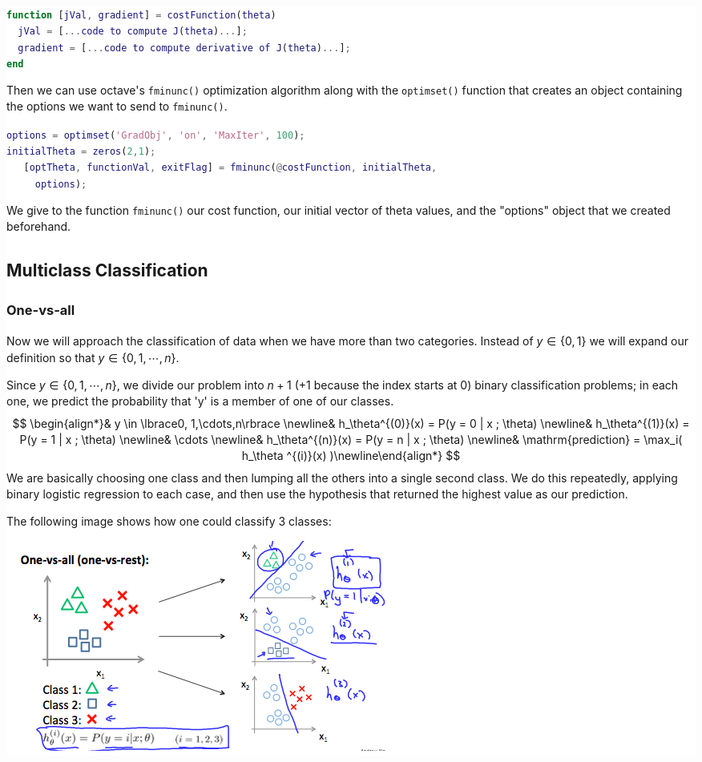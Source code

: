 ```matlab
function [jVal, gradient] = costFunction(theta)
  jVal = [...code to compute J(theta)...];
  gradient = [...code to compute derivative of J(theta)...];
end
```

Then we can use octave's `fminunc()` optimization algorithm along with the `optimset()` function that creates an object containing the options we want to send to `fminunc()`.

```matlab
options = optimset('GradObj', 'on', 'MaxIter', 100);
initialTheta = zeros(2,1);
   [optTheta, functionVal, exitFlag] = fminunc(@costFunction, initialTheta, 
     options);
```

We give to the function `fminunc()` our cost function, our initial vector of theta values, and the "options" object that we created beforehand.

## Multiclass Classification

### One-vs-all

Now we will approach the classification of data when we have more than two categories. Instead of $y \in \lbrace 0,1\rbrace$ we will expand our definition so that $y \in \lbrace 0,1,\cdots,n \rbrace$.

Since $y \in \lbrace 0,1,\cdots,n \rbrace$, we divide our problem into $n+1$ (+1 because the index starts at 0) binary classification problems; in each one, we predict the probability that 'y' is a member of one of our classes.
$$
\begin{align*}& y \in \lbrace0, 1,\cdots,n\rbrace \newline& h_\theta^{(0)}(x) = P(y = 0 | x ; \theta) \newline& h_\theta^{(1)}(x) = P(y = 1 | x ; \theta) \newline& \cdots \newline& h_\theta^{(n)}(x) = P(y = n | x ; \theta) \newline& \mathrm{prediction} = \max_i( h_\theta ^{(i)}(x) )\newline\end{align*}
$$
We are basically choosing one class and then lumping all the others into a single second class. We do this repeatedly, applying binary logistic regression to each case, and then use the hypothesis that returned the highest value as our prediction.

The following image shows how one could classify 3 classes:

![img](assets/cqmPjanSEeawbAp5ByfpEg_299fcfbd527b6b5a7440825628339c54_Screenshot-2016-11-13-10.52.29.png)
